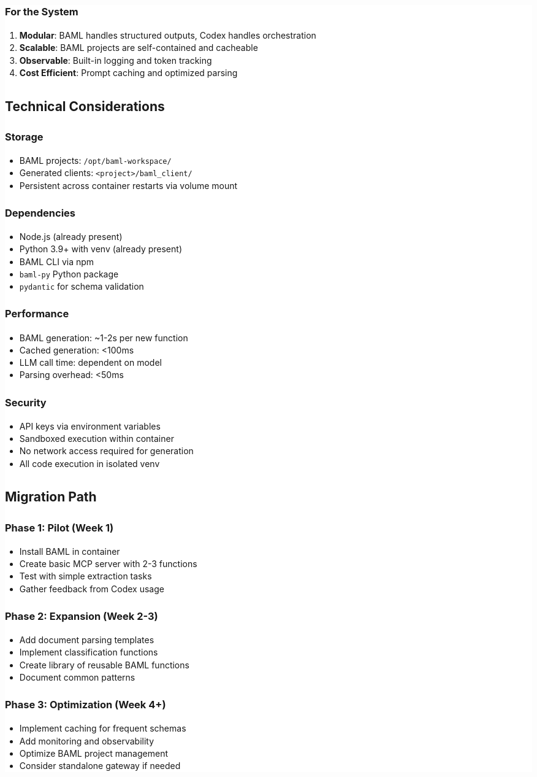 ### For the System
1. **Modular**: BAML handles structured outputs, Codex handles orchestration
2. **Scalable**: BAML projects are self-contained and cacheable
3. **Observable**: Built-in logging and token tracking
4. **Cost Efficient**: Prompt caching and optimized parsing

## Technical Considerations

### Storage
- BAML projects: `/opt/baml-workspace/`
- Generated clients: `<project>/baml_client/`
- Persistent across container restarts via volume mount

### Dependencies
- Node.js (already present)
- Python 3.9+ with venv (already present)
- BAML CLI via npm
- `baml-py` Python package
- `pydantic` for schema validation

### Performance
- BAML generation: ~1-2s per new function
- Cached generation: <100ms
- LLM call time: dependent on model
- Parsing overhead: <50ms

### Security
- API keys via environment variables
- Sandboxed execution within container
- No network access required for generation
- All code execution in isolated venv

## Migration Path

### Phase 1: Pilot (Week 1)
- Install BAML in container
- Create basic MCP server with 2-3 functions
- Test with simple extraction tasks
- Gather feedback from Codex usage

### Phase 2: Expansion (Week 2-3)
- Add document parsing templates
- Implement classification functions
- Create library of reusable BAML functions
- Document common patterns

### Phase 3: Optimization (Week 4+)
- Implement caching for frequent schemas
- Add monitoring and observability
- Optimize BAML project management
- Consider standalone gateway if needed
